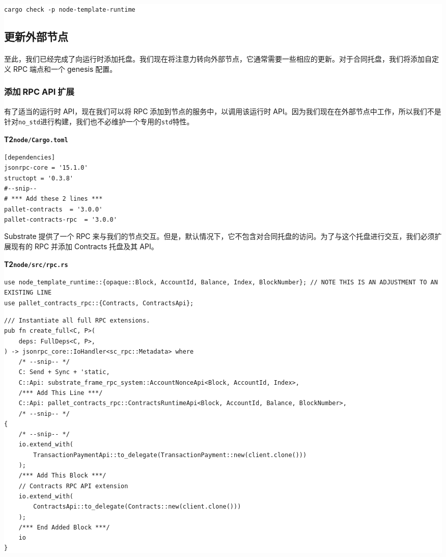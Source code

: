 ```
cargo check -p node-template-runtime
```

## 更新外部节点

至此，我们已经完成了向运行时添加托盘。我们现在将注意力转向外部节点，它通常需要一些相应的更新。对于合同托盘，我们将添加自定义 RPC 端点和一个 genesis 配置。

### 添加 RPC API 扩展

有了适当的运行时 API，现在我们可以将 RPC 添加到节点的服务中，以调用该运行时 API。因为我们现在在外部节点中工作，所以我们不是针对`no_std`进行构建，我们也不必维护一个专用的`std`特性。

**T2`node/Cargo.toml`**

```
[dependencies]
jsonrpc-core = '15.1.0'
structopt = '0.3.8'
#--snip--
# *** Add these 2 lines ***
pallet-contracts  = '3.0.0'
pallet-contracts-rpc  = '3.0.0'
```

Substrate 提供了一个 RPC 来与我们的节点交互。但是，默认情况下，它不包含对合同托盘的访问。为了与这个托盘进行交互，我们必须扩展现有的 RPC 并添加 Contracts 托盘及其 API。

**T2`node/src/rpc.rs`**

```
use node_template_runtime::{opaque::Block, AccountId, Balance, Index, BlockNumber}; // NOTE THIS IS AN ADJUSTMENT TO AN EXISTING LINE
use pallet_contracts_rpc::{Contracts, ContractsApi};
```

```
/// Instantiate all full RPC extensions.
pub fn create_full<C, P>(
    deps: FullDeps<C, P>,
) -> jsonrpc_core::IoHandler<sc_rpc::Metadata> where
    /* --snip-- */
    C: Send + Sync + 'static,
    C::Api: substrate_frame_rpc_system::AccountNonceApi<Block, AccountId, Index>,
    /*** Add This Line ***/
    C::Api: pallet_contracts_rpc::ContractsRuntimeApi<Block, AccountId, Balance, BlockNumber>,
    /* --snip-- */
{
    /* --snip-- */
    io.extend_with(
        TransactionPaymentApi::to_delegate(TransactionPayment::new(client.clone()))
    );
    /*** Add This Block ***/
    // Contracts RPC API extension
    io.extend_with(
        ContractsApi::to_delegate(Contracts::new(client.clone()))
    );
    /*** End Added Block ***/
    io
}
```
